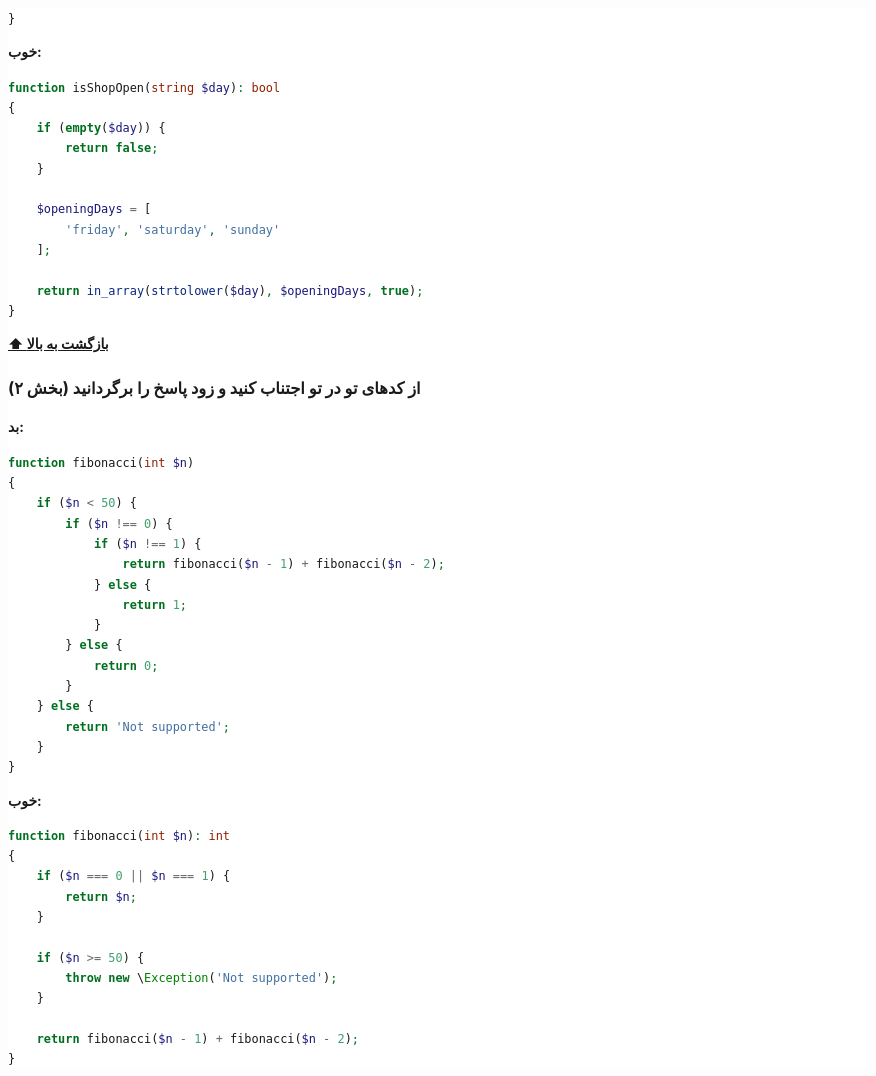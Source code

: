 ```php
}
```

**خوب:**

```php
function isShopOpen(string $day): bool
{
    if (empty($day)) {
        return false;
    }

    $openingDays = [
        'friday', 'saturday', 'sunday'
    ];

    return in_array(strtolower($day), $openingDays, true);
}
```

**[⬆ بازگشت به بالا](#table-of-contents)**

### از کدهای تو در تو اجتناب کنید و زود پاسخ را برگردانید (بخش ۲)

**بد:**

```php
function fibonacci(int $n)
{
    if ($n < 50) {
        if ($n !== 0) {
            if ($n !== 1) {
                return fibonacci($n - 1) + fibonacci($n - 2);
            } else {
                return 1;
            }
        } else {
            return 0;
        }
    } else {
        return 'Not supported';
    }
}
```

**خوب:**

```php
function fibonacci(int $n): int
{
    if ($n === 0 || $n === 1) {
        return $n;
    }

    if ($n >= 50) {
        throw new \Exception('Not supported');
    }

    return fibonacci($n - 1) + fibonacci($n - 2);
}
```
